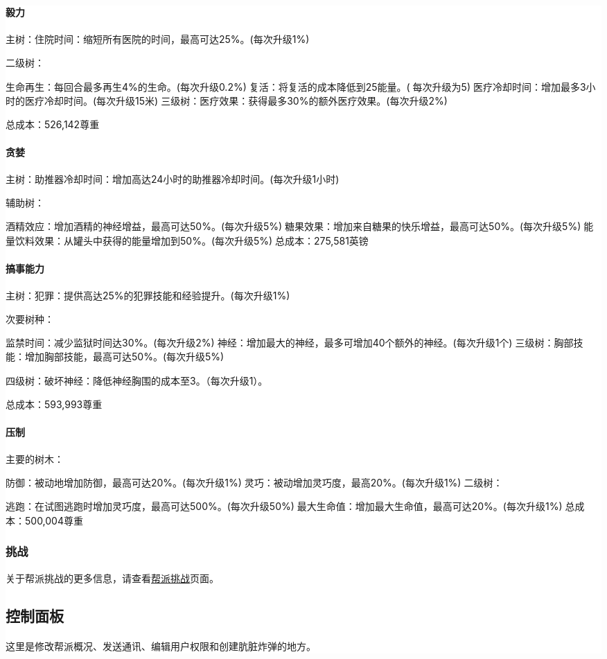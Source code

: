 #### 毅力

主树：住院时间：缩短所有医院的时间，最高可达25%。(每次升级1%)

二级树：

生命再生：每回合最多再生4%的生命。(每次升级0.2%)
复活：将复活的成本降低到25能量。( 每次升级为5)
医疗冷却时间：增加最多3小时的医疗冷却时间。(每次升级15米)
三级树：医疗效果：获得最多30%的额外医疗效果。(每次升级2%)

总成本：526,142尊重

#### 贪婪

主树：助推器冷却时间：增加高达24小时的助推器冷却时间。(每次升级1小时)

辅助树：

酒精效应：增加酒精的神经增益，最高可达50%。(每次升级5%)
糖果效果：增加来自糖果的快乐增益，最高可达50%。(每次升级5%)
能量饮料效果：从罐头中获得的能量增加到50%。(每次升级5%)
总成本：275,581英镑

#### 搞事能力

主树：犯罪：提供高达25%的犯罪技能和经验提升。(每次升级1%)

次要树种：

监禁时间：减少监狱时间达30%。(每次升级2%)
神经：增加最大的神经，最多可增加40个额外的神经。(每次升级1个)
三级树：胸部技能：增加胸部技能，最高可达50%。(每次升级5%)

四级树：破坏神经：降低神经胸围的成本至3。（每次升级1）。

总成本：593,993尊重

#### 压制

主要的树木：

防御：被动地增加防御，最高可达20%。(每次升级1%)
灵巧：被动增加灵巧度，最高20%。(每次升级1%)
二级树：

逃跑：在试图逃跑时增加灵巧度，最高可达500%。(每次升级50%)
最大生命值：增加最大生命值，最高可达20%。(每次升级1%)
总成本：500,004尊重

### 挑战

关于帮派挑战的更多信息，请查看[帮派挑战](Faction_Challenge.md)页面。

## 控制面板

这里是修改帮派概况、发送通讯、编辑用户权限和创建肮脏炸弹的地方。
